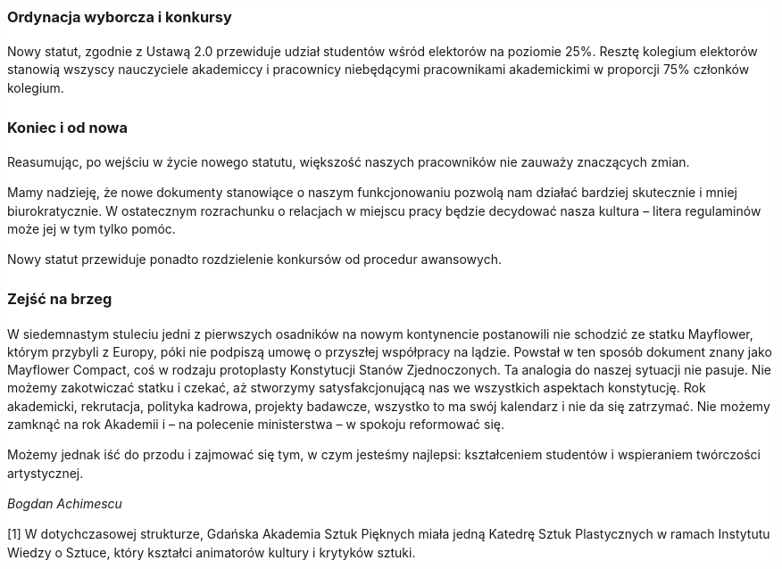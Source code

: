 ### Ordynacja wyborcza i konkursy

Nowy statut, zgodnie z Ustawą 2.0 przewiduje udział studentów wśród elektorów na poziomie 25%. Resztę kolegium elektorów stanowią wszyscy nauczyciele akademiccy i pracownicy niebędącymi pracownikami akademickimi w proporcji 75% członków kolegium.

### Koniec i od nowa 

Reasumując, po wejściu w życie nowego statutu, większość naszych pracowników nie zauważy znaczących zmian.

Mamy nadzieję, że nowe dokumenty stanowiące o naszym funkcjonowaniu pozwolą nam działać bardziej skutecznie i mniej biurokratycznie. W ostatecznym rozrachunku o relacjach w miejscu pracy będzie decydować nasza kultura – litera regulaminów może jej w tym tylko pomóc.

Nowy statut przewiduje ponadto rozdzielenie konkursów od procedur awansowych.

### Zejść na brzeg

W siedemnastym stuleciu jedni z pierwszych osadników na nowym kontynencie postanowili nie schodzić ze statku Mayflower, którym przybyli z Europy, póki nie podpiszą umowę o przyszłej współpracy na lądzie. Powstał w ten sposób dokument znany jako Mayflower Compact, coś w rodzaju protoplasty Konstytucji Stanów Zjednoczonych. Ta analogia do naszej sytuacji nie pasuje. Nie możemy zakotwiczać statku i czekać, aż stworzymy satysfakcjonującą nas we wszystkich aspektach konstytucję. Rok akademicki, rekrutacja, polityka kadrowa, projekty badawcze, wszystko to ma swój kalendarz i nie da się zatrzymać. Nie możemy zamknąć na rok Akademii i – na polecenie ministerstwa – w spokoju reformować się.

Możemy jednak  iść do przodu i zajmować się tym, w czym jesteśmy najlepsi: kształceniem studentów i wspieraniem twórczości artystycznej.
 
*Bogdan Achimescu*

[1] W dotychczasowej strukturze, Gdańska Akademia Sztuk Pięknych miała jedną Katedrę Sztuk Plastycznych w ramach Instytutu Wiedzy o Sztuce, który kształci animatorów kultury i krytyków sztuki.
